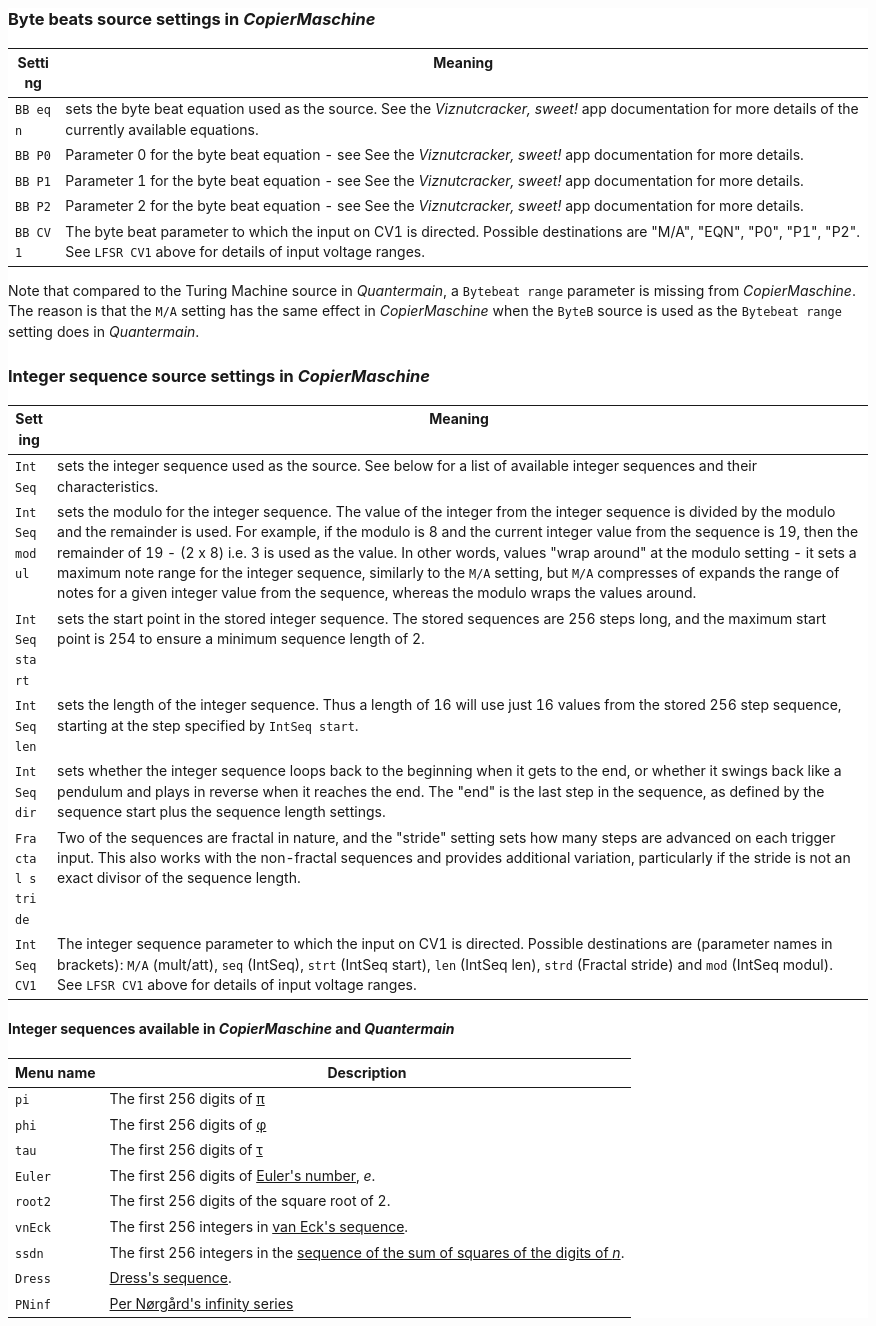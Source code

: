 ### Byte beats source settings in _CopierMaschine_

| Setting | Meaning |
|---------|---------|
|`BB eqn` |	sets the byte beat equation used as the source. See the _Viznutcracker, sweet!_ app documentation for more details of the currently available equations.|
| `BB P0` |	Parameter 0 for the byte beat equation - see See the _Viznutcracker, sweet!_ app documentation for more details. |
| `BB P1` |	Parameter 1 for the byte beat equation - see See the _Viznutcracker, sweet!_ app documentation for more details. |
| `BB P2` |	Parameter 2 for the byte beat equation - see See the _Viznutcracker, sweet!_ app documentation for more details. |
| `BB CV1` | The byte beat parameter to which the input on CV1 is directed. Possible destinations are "M/A", "EQN", "P0", "P1", "P2". See `LFSR CV1` above for details of input voltage ranges.|

Note that compared to the Turing Machine source in _Quantermain_, a `Bytebeat range` parameter is missing from _CopierMaschine_. The reason is that the `M/A` setting has the same effect in _CopierMaschine_ when the `ByteB` source is used as the `Bytebeat range` setting does in _Quantermain_.

### Integer sequence source settings in _CopierMaschine_

| Setting | Meaning |
|---------|---------|
|`IntSeq` | sets the integer sequence used as the source. See below for a list of available integer sequences and their characteristics. |
| `IntSeq modul` | sets the modulo for the integer sequence. The value of the integer from the integer sequence is divided by the modulo and the remainder is used. For example, if the modulo is 8 and the current integer value from the sequence is 19, then the remainder of 19 - (2 x 8) i.e. 3 is used as the value. In other words, values "wrap around" at the modulo setting - it sets a maximum note range for the integer sequence, similarly to the `M/A` setting, but `M/A` compresses of expands the range of notes for a given integer value from the sequence, whereas the modulo wraps the values around.|
| `IntSeq start` | sets the start point in the stored integer sequence. The stored sequences are 256 steps long, and the maximum start point is 254 to ensure a minimum sequence length of 2. |
| `IntSeq len` |	sets the length of the integer sequence. Thus a length of 16 will use just 16 values from the stored 256 step sequence, starting at the step specified by `IntSeq start`.|
| `IntSeq dir` |	sets whether the integer sequence loops back to the beginning when it gets to the end, or whether it swings back like a pendulum and plays in reverse when it reaches the end. The "end" is the last step in the sequence, as defined by the sequence start plus the sequence length settings. |
| `Fractal stride` | Two of the sequences are fractal in nature, and the "stride" setting sets how many steps are advanced on each trigger input. This also works with the non-fractal sequences and provides additional variation, particularly if the stride is not an exact divisor of the sequence length. |
| `IntSeq CV1` | The integer sequence parameter to which the input on CV1 is directed. Possible destinations are (parameter names in brackets): `M/A` (mult/att), `seq` (IntSeq), `strt` (IntSeq start), `len` (IntSeq len), `strd` (Fractal stride) and `mod` (IntSeq modul). See `LFSR CV1` above for details of input voltage ranges.|

#### Integer sequences available in _CopierMaschine_ and _Quantermain_

| Menu name | Description |
|-----------|-------------|
| `pi` | The first 256 digits of [&pi;](https://en.wikipedia.org/wiki/Pi)|
| `phi`| The first 256 digits of [&phi;](https://en.wikipedia.org/wiki/Golden_ratio)|
| `tau`| The first 256 digits of [&tau;](https://tauday.com/tau-manifesto)|
| `Euler`| The first 256 digits of [Euler's number](https://en.wikipedia.org/wiki/E_(mathematical_constant)), _e_.|
| `root2`| The first 256 digits of the square root of 2.|
| `vnEck`| The first 256 integers in [van Eck's sequence](https://oeis.org/A181391).|
| `ssdn` | The first 256 integers in the [sequence of the sum of squares of the digits of _n_](https://oeis.org/A003132).|
| `Dress`| [Dress's sequence](https://oeis.org/A001316).|
| `PNinf`| [Per Nørgård's infinity series](http://www.pernoergaard.dk/eng/strukturer/uendelig/ukonstruktion03.html)|
